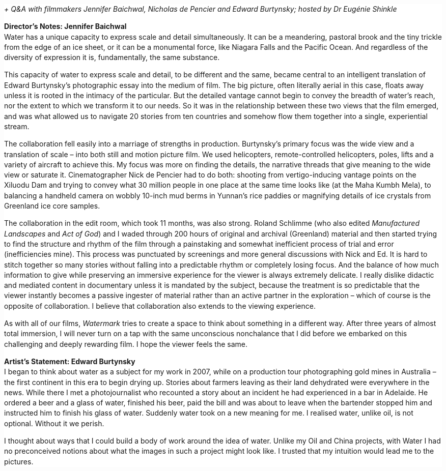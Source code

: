 
_+ Q&A with filmmakers Jennifer Baichwal, Nicholas de Pencier and  Edward Burtynsky; hosted by Dr Eugénie Shinkle_

**Director’s Notes: Jennifer Baichwal**  
Water has a unique capacity to express scale and detail simultaneously. It can be a meandering, pastoral brook and the tiny trickle from the edge of an ice sheet, or it can be a monumental force, like Niagara Falls and the Pacific Ocean. And regardless of the diversity of expression it is, fundamentally, the same substance.

This capacity of water to express scale and detail, to be different and the same, became central to an intelligent translation of Edward Burtynsky’s photographic essay into the medium of film. The big picture, often literally aerial in this case, floats away unless it is rooted in the intimacy of the particular. But the detailed vantage cannot begin to convey the breadth of water’s reach, nor the extent to which we transform it to our needs. So it was in the relationship between these two views that the film emerged, and was what allowed us to navigate 20 stories from ten countries and somehow flow them together into a single, experiential stream.

The collaboration fell easily into a marriage of strengths in production. Burtynsky’s primary focus was the wide view and a translation of scale – into both still and motion picture film. We used helicopters, remote-controlled helicopters, poles, lifts and a variety of aircraft to achieve this. My focus was more on finding the details, the narrative threads that give meaning to the wide view or saturate it. Cinematographer Nick de Pencier had to do both: shooting from vertigo-inducing vantage points on the Xiluodu Dam and trying to convey what 30 million people in one place at the same time looks like (at the Maha Kumbh Mela), to balancing a handheld camera on wobbly 10-inch mud berms in Yunnan’s rice paddies or magnifying details of ice crystals from Greenland ice core samples.

The collaboration in the edit room, which took 11 months, was also strong. Roland Schlimme (who also edited _Manufactured Landscapes_ and _Act of God_) and I waded through 200 hours of original and archival (Greenland) material and then started trying to find the structure and rhythm of the film through a painstaking and somewhat inefficient process of trial and error (inefficiencies mine). This process was punctuated by screenings and more general discussions with Nick and Ed. It is hard to stitch together so many stories without falling into a predictable rhythm or completely losing focus. And the balance of how much information to give while preserving an immersive experience for the viewer is always extremely delicate. I really dislike didactic and mediated content in documentary unless it is mandated by the subject, because the treatment is so predictable that the viewer instantly becomes a passive ingester of material rather than an active partner in the exploration – which of course is the opposite of collaboration. I believe that collaboration also extends to the viewing experience.

As with all of our films, _Watermark_ tries to create a space to think about something in a different way. After three years of almost total immersion, I will never turn on a tap with the same unconscious nonchalance that I did before we embarked on this challenging and deeply rewarding film. I hope the viewer feels the same.

**Artist’s Statement: Edward Burtynsky**  
I began to think about water as a subject for my work in 2007, while on a production tour photographing gold mines in Australia – the first continent in this era to begin drying up. Stories about farmers leaving as their land dehydrated were everywhere in the news. While there I met a photojournalist who recounted a story about an incident he had experienced in a bar in Adelaide. He ordered a beer and a glass of water, finished his beer, paid the bill and was about to leave when the bartender stopped him and instructed him to finish his glass of water. Suddenly water took on a new meaning for me. I realised water, unlike oil, is not optional. Without it we perish.

I thought about ways that I could build a body of work around the idea of water. Unlike my Oil and China projects, with Water I had no preconceived notions about what the images in such a project might look like. I trusted that my intuition would lead me to the pictures.
